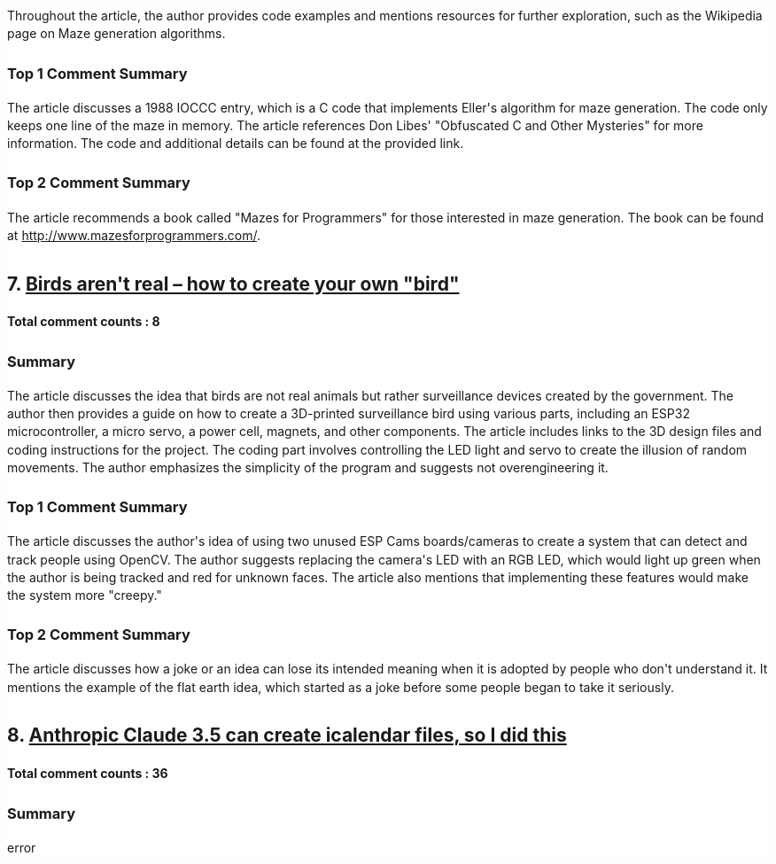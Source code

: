 Throughout the article, the author provides code examples and mentions resources for further exploration, such as the Wikipedia page on Maze generation algorithms.

### Top 1 Comment Summary

 The article discusses a 1988 IOCCC entry, which is a C code that implements Eller's algorithm for maze generation. The code only keeps one line of the maze in memory. The article references Don Libes' "Obfuscated C and Other Mysteries" for more information. The code and additional details can be found at the provided link.

### Top 2 Comment Summary

 The article recommends a book called "Mazes for Programmers" for those interested in maze generation. The book can be found at http://www.mazesforprogrammers.com/.

## 7. [Birds aren't real – how to create your own "bird"](https://news.ycombinator.com/item?id=41341817)

**Total comment counts : 8**

### Summary

 The article discusses the idea that birds are not real animals but rather surveillance devices created by the government. The author then provides a guide on how to create a 3D-printed surveillance bird using various parts, including an ESP32 microcontroller, a micro servo, a power cell, magnets, and other components. The article includes links to the 3D design files and coding instructions for the project. The coding part involves controlling the LED light and servo to create the illusion of random movements. The author emphasizes the simplicity of the program and suggests not overengineering it.

### Top 1 Comment Summary

 The article discusses the author's idea of using two unused ESP Cams boards/cameras to create a system that can detect and track people using OpenCV. The author suggests replacing the camera's LED with an RGB LED, which would light up green when the author is being tracked and red for unknown faces. The article also mentions that implementing these features would make the system more "creepy."

### Top 2 Comment Summary

 The article discusses how a joke or an idea can lose its intended meaning when it is adopted by people who don't understand it. It mentions the example of the flat earth idea, which started as a joke before some people began to take it seriously.

## 8. [Anthropic Claude 3.5 can create icalendar files, so I did this](https://news.ycombinator.com/item?id=41343826)

**Total comment counts : 36**

### Summary

 error
